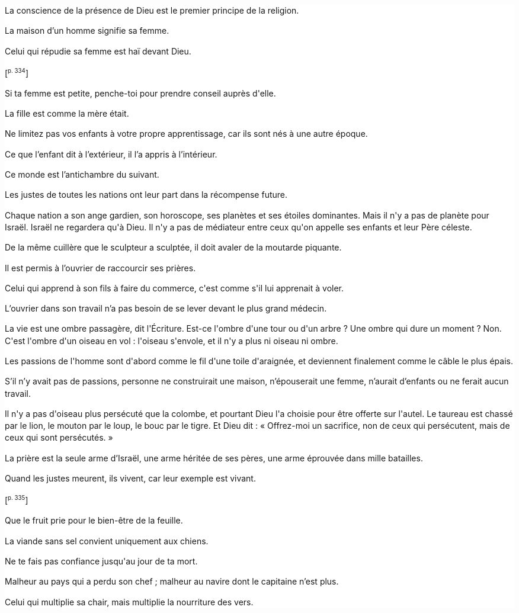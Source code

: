 La conscience de la présence de Dieu est le premier principe de la religion.

La maison d’un homme signifie sa femme.

Celui qui répudie sa femme est haï devant Dieu.

<span id="p334">[<sup><small>p. 334</small></sup>]</span>

Si ta femme est petite, penche-toi pour prendre conseil auprès d'elle.

La fille est comme la mère était.

Ne limitez pas vos enfants à votre propre apprentissage, car ils sont nés à une autre époque.

Ce que l’enfant dit à l’extérieur, il l’a appris à l’intérieur.

Ce monde est l’antichambre du suivant.

Les justes de toutes les nations ont leur part dans la récompense future.

Chaque nation a son ange gardien, son horoscope, ses planètes et ses étoiles dominantes. Mais il n'y a pas de planète pour Israël. Israël ne regardera qu'à Dieu. Il n'y a pas de médiateur entre ceux qu'on appelle ses enfants et leur Père céleste.

De la même cuillère que le sculpteur a sculptée, il doit avaler de la moutarde piquante.

Il est permis à l’ouvrier de raccourcir ses prières.

Celui qui apprend à son fils à faire du commerce, c'est comme s'il lui apprenait à voler.

L’ouvrier dans son travail n’a pas besoin de se lever devant le plus grand médecin.

La vie est une ombre passagère, dit l'Écriture. Est-ce l'ombre d'une tour ou d'un arbre ? Une ombre qui dure un moment ? Non. C'est l'ombre d'un oiseau en vol : l'oiseau s'envole, et il n'y a plus ni oiseau ni ombre.

Les passions de l'homme sont d'abord comme le fil d'une toile d'araignée, et deviennent finalement comme le câble le plus épais.

S’il n’y avait pas de passions, personne ne construirait une maison, n’épouserait une femme, n’aurait d’enfants ou ne ferait aucun travail.

Il n'y a pas d'oiseau plus persécuté que la colombe, et pourtant Dieu l'a choisie pour être offerte sur l'autel. Le taureau est chassé par le lion, le mouton par le loup, le bouc par le tigre. Et Dieu dit : « Offrez-moi un sacrifice, non de ceux qui persécutent, mais de ceux qui sont persécutés. »

La prière est la seule arme d’Israël, une arme héritée de ses pères, une arme éprouvée dans mille batailles.

Quand les justes meurent, ils vivent, car leur exemple est vivant.

<span id="p335">[<sup><small>p. 335</small></sup>]</span>

Que le fruit prie pour le bien-être de la feuille.

La viande sans sel convient uniquement aux chiens.

Ne te fais pas confiance jusqu'au jour de ta mort.

Malheur au pays qui a perdu son chef ; malheur au navire dont le capitaine n’est plus.

Celui qui multiplie sa chair, mais multiplie la nourriture des vers.
